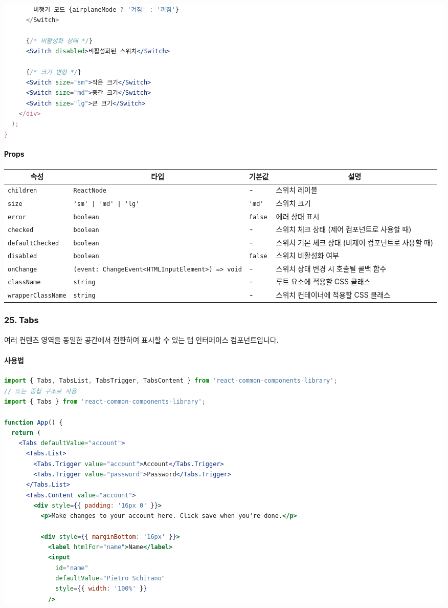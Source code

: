 ```jsx
        비행기 모드 {airplaneMode ? '켜짐' : '꺼짐'}
      </Switch>
      
      {/* 비활성화 상태 */}
      <Switch disabled>비활성화된 스위치</Switch>
      
      {/* 크기 변형 */}
      <Switch size="sm">작은 크기</Switch>
      <Switch size="md">중간 크기</Switch>
      <Switch size="lg">큰 크기</Switch>
    </div>
  );
}
```

#### Props

| 속성 | 타입 | 기본값 | 설명 |
|------|------|--------|------|
| `children` | `ReactNode` | - | 스위치 레이블 |
| `size` | `'sm' \| 'md' \| 'lg'` | `'md'` | 스위치 크기 |
| `error` | `boolean` | `false` | 에러 상태 표시 |
| `checked` | `boolean` | - | 스위치 체크 상태 (제어 컴포넌트로 사용할 때) |
| `defaultChecked` | `boolean` | - | 스위치 기본 체크 상태 (비제어 컴포넌트로 사용할 때) |
| `disabled` | `boolean` | `false` | 스위치 비활성화 여부 |
| `onChange` | `(event: ChangeEvent<HTMLInputElement>) => void` | - | 스위치 상태 변경 시 호출될 콜백 함수 |
| `className` | `string` | - | 루트 요소에 적용할 CSS 클래스 |
| `wrapperClassName` | `string` | - | 스위치 컨테이너에 적용할 CSS 클래스 |

### 25. Tabs

여러 컨텐츠 영역을 동일한 공간에서 전환하여 표시할 수 있는 탭 인터페이스 컴포넌트입니다.

#### 사용법

```jsx
import { Tabs, TabsList, TabsTrigger, TabsContent } from 'react-common-components-library';
// 또는 중첩 구조로 사용
import { Tabs } from 'react-common-components-library';

function App() {
  return (
    <Tabs defaultValue="account">
      <Tabs.List>
        <Tabs.Trigger value="account">Account</Tabs.Trigger>
        <Tabs.Trigger value="password">Password</Tabs.Trigger>
      </Tabs.List>
      <Tabs.Content value="account">
        <div style={{ padding: '16px 0' }}>
          <p>Make changes to your account here. Click save when you're done.</p>
          
          <div style={{ marginBottom: '16px' }}>
            <label htmlFor="name">Name</label>
            <input
              id="name"
              defaultValue="Pietro Schirano"
              style={{ width: '100%' }}
            />
```